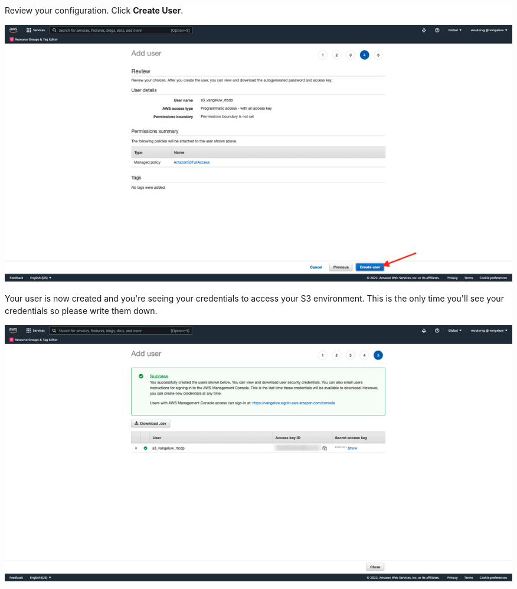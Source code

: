 Review your configuration. Click **Create User**.

![ETL](./images/review.png)

Your user is now created and you're seeing your credentials to access your S3 environment. This is the only time you'll see your credentials so please write them down.

![ETL](./images/cred.png)

